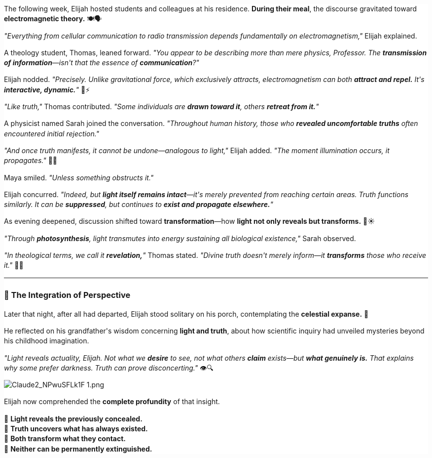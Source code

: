 The following week, Elijah hosted students and colleagues at his residence. **During their meal**, the discourse gravitated toward **electromagnetic theory.** 🍽️🗣️   
   
_"Everything from cellular communication to radio transmission depends fundamentally on electromagnetism,"_ Elijah explained.   
   
A theology student, Thomas, leaned forward. _"You appear to be describing more than mere physics, Professor. The **transmission of information**—isn't that the essence of **communication**?"_   
   
Elijah nodded. _"Precisely. Unlike gravitational force, which exclusively attracts, electromagnetism can both **attract and repel.** It's **interactive, dynamic.**"_ 🔄⚡   
   
_"Like truth,"_ Thomas contributed. _"Some individuals are **drawn toward it**, others **retreat from it.**"_   
   
A physicist named Sarah joined the conversation. _"Throughout human history, those who **revealed uncomfortable truths** often encountered initial rejection."_   
   
_"And once truth manifests, it cannot be undone—analogous to light,"_ Elijah added. _"The moment illumination occurs, it propagates."_ 🌊💡   
   
Maya smiled. _"Unless something obstructs it."_   
   
Elijah concurred. _"Indeed, but **light itself remains intact**—it's merely prevented from reaching certain areas. Truth functions similarly. It can be **suppressed**, but continues to **exist and propagate elsewhere.**"_   
   
As evening deepened, discussion shifted toward **transformation**—how **light not only reveals but transforms.** 🌱☀️   
   
_"Through **photosynthesis**, light transmutes into energy sustaining all biological existence,"_ Sarah observed.   
   
_"In theological terms, we call it **revelation,**"_ Thomas stated. _"Divine truth doesn't merely inform—it **transforms** those who receive it."_ 🧬✨   
   
   
---   
   
### **🌌 The Integration of Perspective**   
   
Later that night, after all had departed, Elijah stood solitary on his porch, contemplating the **celestial expanse.** 🌠   
   
He reflected on his grandfather's wisdom concerning **light and truth**, about how scientific inquiry had unveiled mysteries beyond his childhood imagination.   
   
_"Light reveals actuality, Elijah. Not what we **desire** to see, not what others **claim** exists—but **what genuinely is.** That explains why some prefer darkness. Truth can prove disconcerting."_ 👁️🔍   
   
![Claude2_NPwuSFLk1F 1.png](A%20Laws%20of%20the%20Universe%20PICS/Claude2_NPwuSFLk1F%201.png)   
   
Elijah now comprehended the **complete profundity** of that insight.   
   
🔹 **Light reveals the previously concealed.**     
🔹 **Truth uncovers what has always existed.**     
🔹 **Both transform what they contact.**     
🔹 **Neither can be permanently extinguished.**   
   